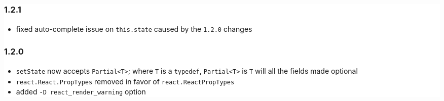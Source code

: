 ### 1.2.1

- fixed auto-complete issue on `this.state` caused by the `1.2.0` changes

### 1.2.0

- `setState` now accepts `Partial<T>`; where `T` is a `typedef`, `Partial<T>` is `T` will all the fields made optional
- `react.React.PropTypes` removed in favor of `react.ReactPropTypes`
- added `-D react_render_warning` option
